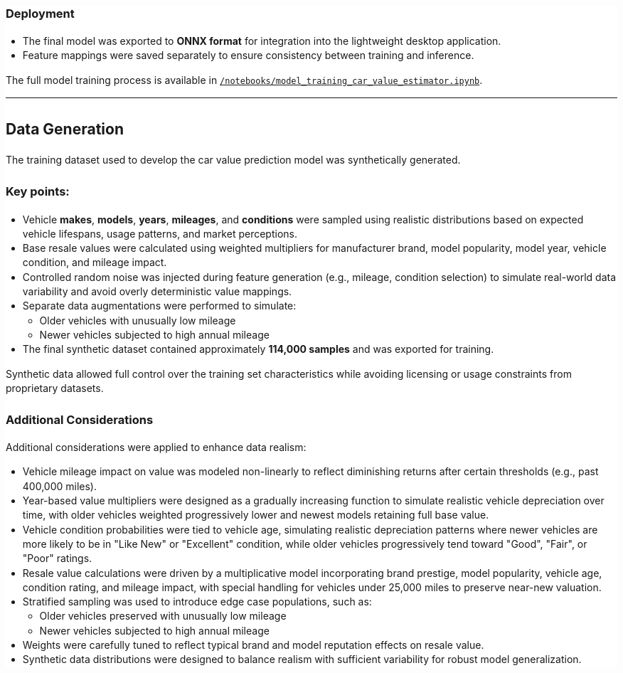 
### Deployment
- The final model was exported to **ONNX format** for integration into the lightweight desktop application.
- Feature mappings were saved separately to ensure consistency between training and inference.

The full model training process is available in [`/notebooks/model_training_car_value_estimator.ipynb`](notebooks/model_training_car_value_estimator.ipynb).

---

## Data Generation

The training dataset used to develop the car value prediction model was synthetically generated.

### Key points:
- Vehicle **makes**, **models**, **years**, **mileages**, and **conditions** were sampled using realistic distributions based on expected vehicle lifespans, usage patterns, and market perceptions.
- Base resale values were calculated using weighted multipliers for manufacturer brand, model popularity, model year, vehicle condition, and mileage impact.
- Controlled random noise was injected during feature generation (e.g., mileage, condition selection) to simulate real-world data variability and avoid overly deterministic value mappings.
- Separate data augmentations were performed to simulate:
  - Older vehicles with unusually low mileage
  - Newer vehicles subjected to high annual mileage
- The final synthetic dataset contained approximately **114,000 samples** and was exported for training.

Synthetic data allowed full control over the training set characteristics while avoiding licensing or usage constraints from proprietary datasets.

### Additional Considerations

Additional considerations were applied to enhance data realism:

- Vehicle mileage impact on value was modeled non-linearly to reflect diminishing returns after certain thresholds (e.g., past 400,000 miles).
- Year-based value multipliers were designed as a gradually increasing function to simulate realistic vehicle depreciation over time, with older vehicles weighted progressively lower and newest models retaining full base value.
- Vehicle condition probabilities were tied to vehicle age, simulating realistic depreciation patterns where newer vehicles are more likely to be in "Like New" or "Excellent" condition, while older vehicles progressively tend toward "Good", "Fair", or "Poor" ratings.
- Resale value calculations were driven by a multiplicative model incorporating brand prestige, model popularity, vehicle age, condition rating, and mileage impact, with special handling for vehicles under 25,000 miles to preserve near-new valuation.
- Stratified sampling was used to introduce edge case populations, such as:
  - Older vehicles preserved with unusually low mileage
  - Newer vehicles subjected to high annual mileage
- Weights were carefully tuned to reflect typical brand and model reputation effects on resale value.
- Synthetic data distributions were designed to balance realism with sufficient variability for robust model generalization.
